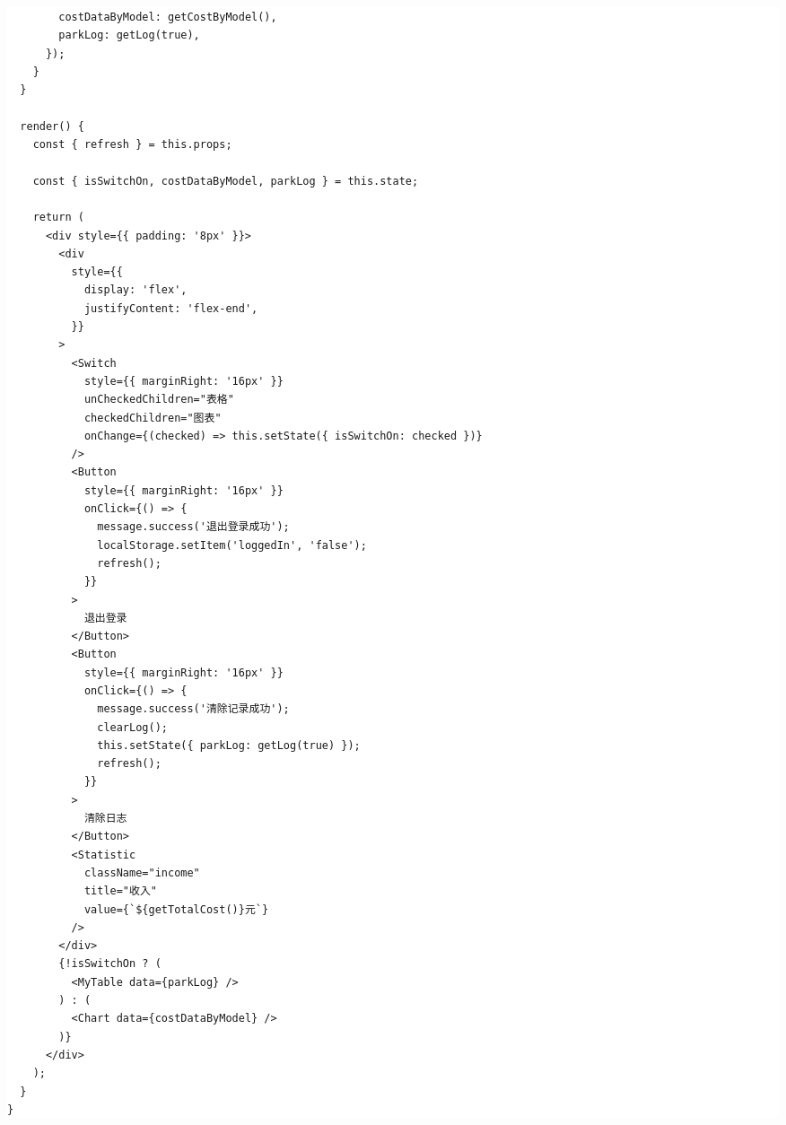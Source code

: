 ```tsx
        costDataByModel: getCostByModel(),
        parkLog: getLog(true),
      });
    }
  }

  render() {
    const { refresh } = this.props;

    const { isSwitchOn, costDataByModel, parkLog } = this.state;

    return (
      <div style={{ padding: '8px' }}>
        <div
          style={{
            display: 'flex',
            justifyContent: 'flex-end',
          }}
        >
          <Switch
            style={{ marginRight: '16px' }}
            unCheckedChildren="表格"
            checkedChildren="图表"
            onChange={(checked) => this.setState({ isSwitchOn: checked })}
          />
          <Button
            style={{ marginRight: '16px' }}
            onClick={() => {
              message.success('退出登录成功');
              localStorage.setItem('loggedIn', 'false');
              refresh();
            }}
          >
            退出登录
          </Button>
          <Button
            style={{ marginRight: '16px' }}
            onClick={() => {
              message.success('清除记录成功');
              clearLog();
              this.setState({ parkLog: getLog(true) });
              refresh();
            }}
          >
            清除日志
          </Button>
          <Statistic
            className="income"
            title="收入"
            value={`${getTotalCost()}元`}
          />
        </div>
        {!isSwitchOn ? (
          <MyTable data={parkLog} />
        ) : (
          <Chart data={costDataByModel} />
        )}
      </div>
    );
  }
}
```
